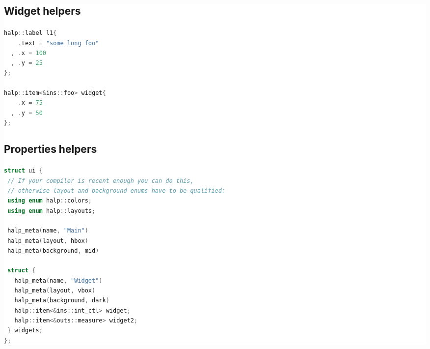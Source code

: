 ## Widget helpers
```cpp
halp::label l1{
    .text = "some long foo"
  , .x = 100
  , .y = 25
};

halp::item<&ins::foo> widget{
    .x = 75
  , .y = 50
};
```

## Properties helpers

```cpp
struct ui {
 // If your compiler is recent enough you can do this, 
 // otherwise layout and background enums have to be qualified:
 using enum halp::colors;
 using enum halp::layouts;
 
 halp_meta(name, "Main")
 halp_meta(layout, hbox)
 halp_meta(background, mid)

 struct {
   halp_meta(name, "Widget")
   halp_meta(layout, vbox)
   halp_meta(background, dark)
   halp::item<&ins::int_ctl> widget;
   halp::item<&outs::measure> widget2;
 } widgets;
};
```


